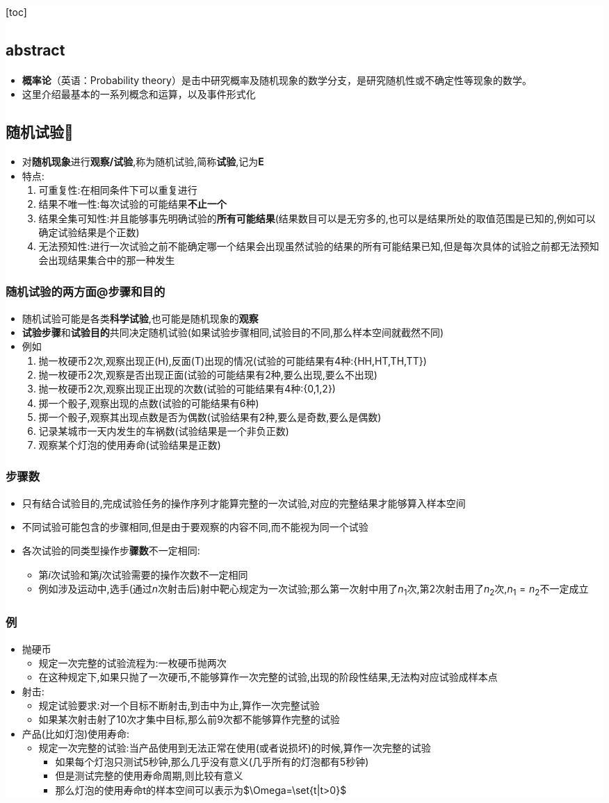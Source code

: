 [toc]

## abstract

- **概率论**（英语：Probability theory）是击中研究概率及随机现象的数学分支，是研究随机性或不确定性等现象的数学。
- 这里介绍最基本的一系列概念和运算，以及事件形式化

## 随机试验👺

- 对**随机现象**进行**观察/试验**,称为随机试验,简称**试验**,记为**E**
- 特点:
  1. 可重复性:在相同条件下可以重复进行
  2. 结果不唯一性:每次试验的可能结果**不止一个**
  3. 结果全集可知性:并且能够事先明确试验的**所有可能结果**(结果数目可以是无穷多的,也可以是结果所处的取值范围是已知的,例如可以确定试验结果是个正数)
  4. 无法预知性:进行一次试验之前不能确定哪一个结果会出现虽然试验的结果的所有可能结果已知,但是每次具体的试验之前都无法预知会出现结果集合中的那一种发生

### 随机试验的两方面@步骤和目的

- 随机试验可能是各类**科学试验**,也可能是随机现象的**观察**
- **试验步骤**和**试验目的**共同决定随机试验(如果试验步骤相同,试验目的不同,那么样本空间就截然不同)
- 例如
  1. 抛一枚硬币2次,观察出现正(H),反面(T)出现的情况(试验的可能结果有4种:{HH,HT,TH,TT})
  2. 抛一枚硬币2次,观察是否出现正面(试验的可能结果有2种,要么出现,要么不出现)
  3. 抛一枚硬币2次,观察出现正出现的次数(试验的可能结果有4种:{0,1,2})
  4. 掷一个骰子,观察出现的点数(试验的可能结果有6种)
  5. 掷一个骰子,观察其出现点数是否为偶数(试验结果有2种,要么是奇数,要么是偶数)
  6. 记录某城市一天内发生的车祸数(试验结果是一个非负正数)
  7. 观察某个灯泡的使用寿命(试验结果是正数)

### 步骤数

- 只有结合试验目的,完成试验任务的操作序列才能算完整的一次试验,对应的完整结果才能够算入样本空间
- 不同试验可能包含的步骤相同,但是由于要观察的内容不同,而不能视为同一个试验

- 各次试验的同类型操作步**骤数**不一定相同:
  - 第$i$次试验和第$j$次试验需要的操作次数不一定相同
  - 例如涉及运动中,选手(通过$n$次射击后)射中靶心规定为一次试验;那么第一次射中用了$n_1$次,第2次射击用了$n_2$次,$n_1=n_2$不一定成立

### 例

- 抛硬币
  - 规定一次完整的试验流程为:一枚硬币抛两次
  - 在这种规定下,如果只抛了一次硬币,不能够算作一次完整的试验,出现的阶段性结果,无法构对应试验成样本点
- 射击:
  - 规定试验要求:对一个目标不断射击,到击中为止,算作一次完整试验
  - 如果某次射击射了10次才集中目标,那么前9次都不能够算作完整的试验
- 产品(比如灯泡)使用寿命:
  - 规定一次完整的试验:当产品使用到无法正常在使用(或者说损坏)的时候,算作一次完整的试验
    - 如果每个灯泡只测试5秒钟,那么几乎没有意义(几乎所有的灯泡都有5秒钟)
    - 但是测试完整的使用寿命周期,则比较有意义
    - 那么灯泡的使用寿命t的样本空间可以表示为$\Omega=\set{t|t>0}$

